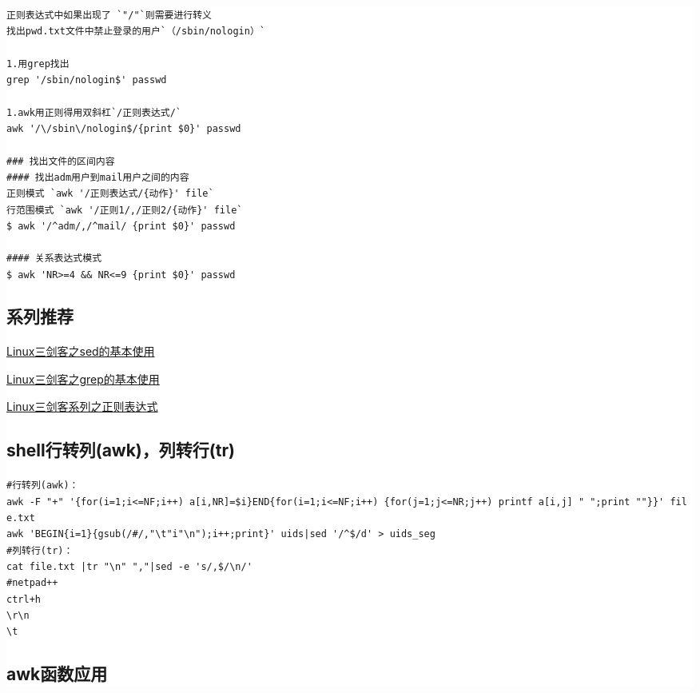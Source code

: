```shell
正则表达式中如果出现了 `"/"`则需要进行转义
找出pwd.txt文件中禁止登录的用户`（/sbin/nologin）` 

1.用grep找出
grep '/sbin/nologin$' passwd

1.awk用正则得用双斜杠`/正则表达式/`
awk '/\/sbin\/nologin$/{print $0}' passwd

### 找出文件的区间内容
#### 找出adm用户到mail用户之间的内容
正则模式 `awk '/正则表达式/{动作}' file`
行范围模式 `awk '/正则1/,/正则2/{动作}' file` 
$ awk '/^adm/,/^mail/ {print $0}' passwd 

#### 关系表达式模式
$ awk 'NR>=4 && NR<=9 {print $0}' passwd 
```

## 系列推荐

[Linux三剑客之sed的基本使用](http://mp.weixin.qq.com/s?__biz=Mzg5MzYzNTcwNQ==&mid=2247488123&idx=1&sn=492fb2be4891f2d643f126c82ef6cbf3&chksm=c02a8f6df75d067b08427ed3143776531f11d441470a7aaaa59c777378d80560332b635f860a&scene=21#wechat_redirect)

[Linux三剑客之grep的基本使用](http://mp.weixin.qq.com/s?__biz=Mzg5MzYzNTcwNQ==&mid=2247488088&idx=1&sn=68edbd6780ded839c6f3a4e943817bf7&chksm=c02a8f4ef75d0658b468dd9313ede25719ef276937c2e654e68b67baea78a2eb88dee36e67a8&scene=21#wechat_redirect)

[Linux三剑客系列之正则表达式](http://mp.weixin.qq.com/s?__biz=Mzg5MzYzNTcwNQ==&mid=2247488070&idx=1&sn=4278b82667d0fedab805b971114cd637&chksm=c02a8f50f75d06469557342f6ec018951cd1df813256189981fbf70f64425d3692dea6b490f4&scene=21#wechat_redirect)





## shell行转列(awk)，列转行(tr)

```shell
#行转列(awk)：
awk -F "+" '{for(i=1;i<=NF;i++) a[i,NR]=$i}END{for(i=1;i<=NF;i++) {for(j=1;j<=NR;j++) printf a[i,j] " ";print ""}}' file.txt
awk 'BEGIN{i=1}{gsub(/#/,"\t"i"\n");i++;print}' uids|sed '/^$/d' > uids_seg
#列转行(tr)：
cat file.txt |tr "\n" ","|sed -e 's/,$/\n/'
#netpad++ 
ctrl+h
\r\n
\t
```

## awk函数应用
